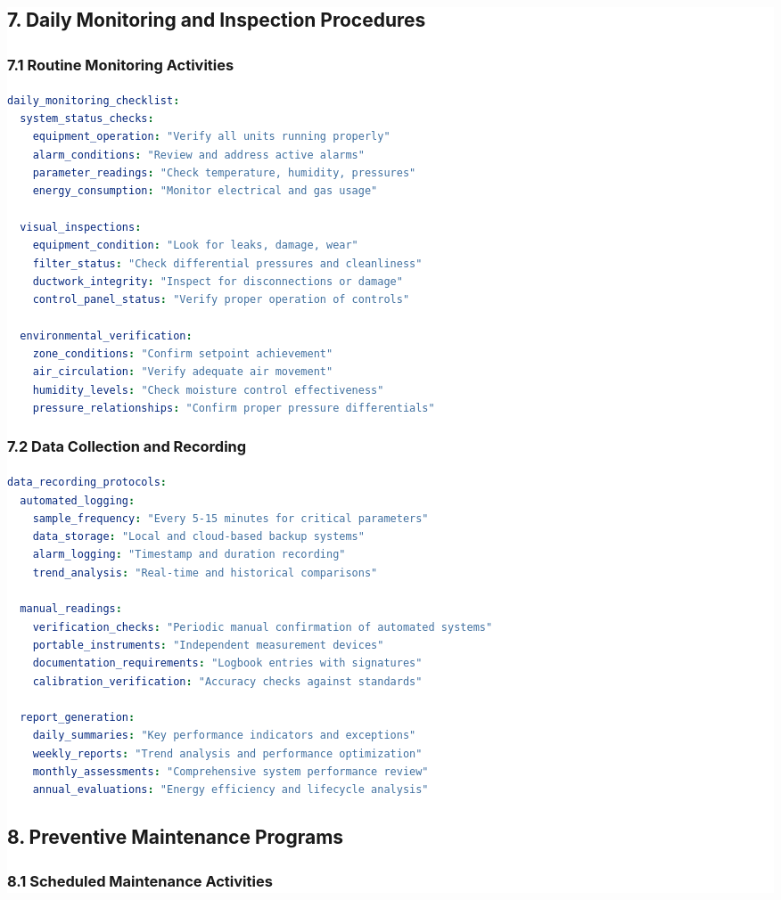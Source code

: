 ## 7. Daily Monitoring and Inspection Procedures

### 7.1 Routine Monitoring Activities

```yaml
daily_monitoring_checklist:
  system_status_checks:
    equipment_operation: "Verify all units running properly"
    alarm_conditions: "Review and address active alarms"
    parameter_readings: "Check temperature, humidity, pressures"
    energy_consumption: "Monitor electrical and gas usage"

  visual_inspections:
    equipment_condition: "Look for leaks, damage, wear"
    filter_status: "Check differential pressures and cleanliness"
    ductwork_integrity: "Inspect for disconnections or damage"
    control_panel_status: "Verify proper operation of controls"

  environmental_verification:
    zone_conditions: "Confirm setpoint achievement"
    air_circulation: "Verify adequate air movement"
    humidity_levels: "Check moisture control effectiveness"
    pressure_relationships: "Confirm proper pressure differentials"
```

### 7.2 Data Collection and Recording

```yaml
data_recording_protocols:
  automated_logging:
    sample_frequency: "Every 5-15 minutes for critical parameters"
    data_storage: "Local and cloud-based backup systems"
    alarm_logging: "Timestamp and duration recording"
    trend_analysis: "Real-time and historical comparisons"

  manual_readings:
    verification_checks: "Periodic manual confirmation of automated systems"
    portable_instruments: "Independent measurement devices"
    documentation_requirements: "Logbook entries with signatures"
    calibration_verification: "Accuracy checks against standards"

  report_generation:
    daily_summaries: "Key performance indicators and exceptions"
    weekly_reports: "Trend analysis and performance optimization"
    monthly_assessments: "Comprehensive system performance review"
    annual_evaluations: "Energy efficiency and lifecycle analysis"
```

## 8. Preventive Maintenance Programs

### 8.1 Scheduled Maintenance Activities
